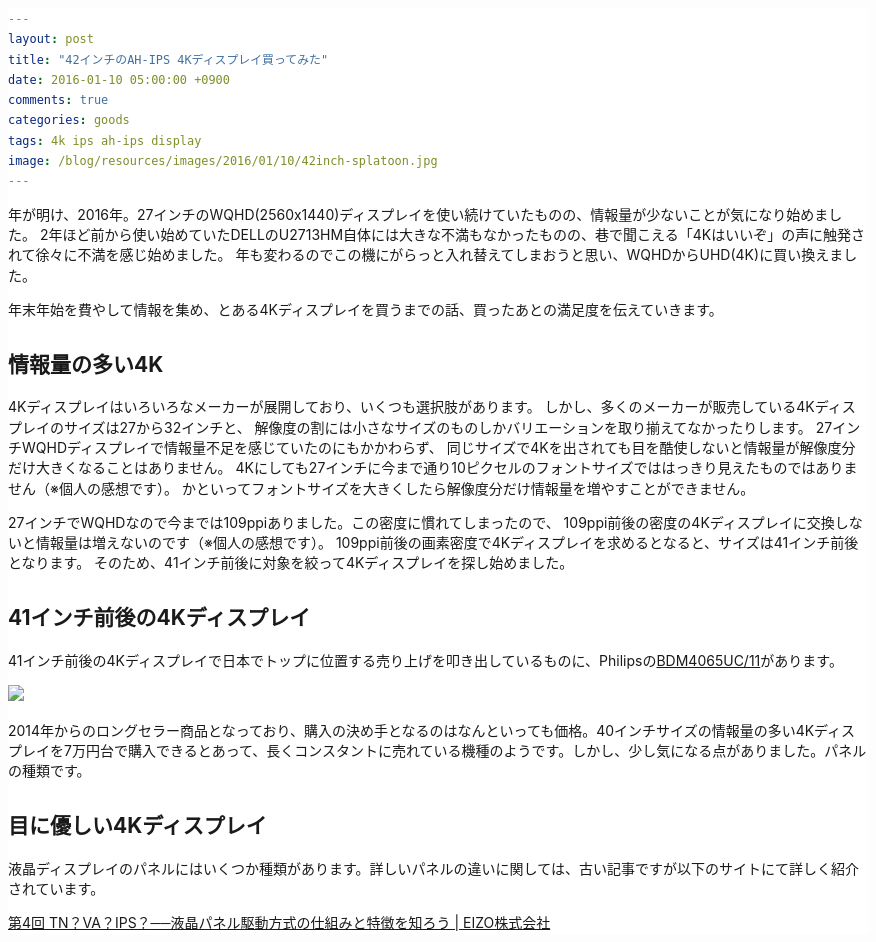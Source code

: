```yaml
---
layout: post
title: "42インチのAH-IPS 4Kディスプレイ買ってみた"
date: 2016-01-10 05:00:00 +0900
comments: true
categories: goods
tags: 4k ips ah-ips display
image: /blog/resources/images/2016/01/10/42inch-splatoon.jpg
---
```


年が明け、2016年。27インチのWQHD(2560x1440)ディスプレイを使い続けていたものの、情報量が少ないことが気になり始めました。
2年ほど前から使い始めていたDELLのU2713HM自体には大きな不満もなかったものの、巷で聞こえる「4Kはいいぞ」の声に触発されて徐々に不満を感じ始めました。
年も変わるのでこの機にがらっと入れ替えてしまおうと思い、WQHDからUHD(4K)に買い換えました。

年末年始を費やして情報を集め、とある4Kディスプレイを買うまでの話、買ったあとの満足度を伝えていきます。



## 情報量の多い4K

4Kディスプレイはいろいろなメーカーが展開しており、いくつも選択肢があります。
しかし、多くのメーカーが販売している4Kディスプレイのサイズは27から32インチと、
解像度の割には小さなサイズのものしかバリエーションを取り揃えてなかったりします。
27インチWQHDディスプレイで情報量不足を感じていたのにもかかわらず、
同じサイズで4Kを出されても目を酷使しないと情報量が解像度分だけ大きくなることはありません。
4Kにしても27インチに今まで通り10ピクセルのフォントサイズでははっきり見えたものではありません（※個人の感想です）。
かといってフォントサイズを大きくしたら解像度分だけ情報量を増やすことができません。

27インチでWQHDなので今までは109ppiありました。この密度に慣れてしまったので、
109ppi前後の密度の4Kディスプレイに交換しないと情報量は増えないのです（※個人の感想です）。
109ppi前後の画素密度で4Kディスプレイを求めるとなると、サイズは41インチ前後となります。
そのため、41インチ前後に対象を絞って4Kディスプレイを探し始めました。


## 41インチ前後の4Kディスプレイ

41インチ前後の4Kディスプレイで日本でトップに位置する売り上げを叩き出しているものに、Philipsの[BDM4065UC/11](http://www.amazon.co.jp/PHILIPS-40%E5%9E%8B4K%E5%AF%BE%E5%BF%9C%E3%83%AF%E3%82%A4%E3%83%89%E6%B6%B2%E6%99%B6%E3%83%87%E3%82%A3%E3%82%B9%E3%83%97%E3%83%AC%E3%82%A4-5%E5%B9%B4%E9%96%93%E3%83%95%E3%83%AB%E4%BF%9D%E8%A8%BC-BDM4065UC-11/dp/B00P9VXD9A/ref=sr_1_1?ie=UTF8&qid=1452263864&sr=8-1&tag=mzyy-22)があります。

<a rel="nofollow" href="http://www.amazon.co.jp/gp/product/B00P9VXD9A/ref=as_li_ss_il?ie=UTF8&camp=247&creative=7399&creativeASIN=B00P9VXD9A&linkCode=as2&tag=mzyy-22"><img border="0" src="http://ws-fe.amazon-adsystem.com/widgets/q?_encoding=UTF8&ASIN=B00P9VXD9A&Format=_SL250_&ID=AsinImage&MarketPlace=JP&ServiceVersion=20070822&WS=1&tag=mzyy-22" ></a>

2014年からのロングセラー商品となっており、購入の決め手となるのはなんといっても価格。40インチサイズの情報量の多い4Kディスプレイを7万円台で購入できるとあって、長くコンスタントに売れている機種のようです。しかし、少し気になる点がありました。パネルの種類です。

## 目に優しい4Kディスプレイ

液晶ディスプレイのパネルにはいくつか種類があります。詳しいパネルの違いに関しては、古い記事ですが以下のサイトにて詳しく紹介されています。

[第4回 TN？VA？IPS？──液晶パネル駆動方式の仕組みと特徴を知ろう \| EIZO株式会社](http://www.eizo.co.jp/eizolibrary/other/itmedia01_04/)

